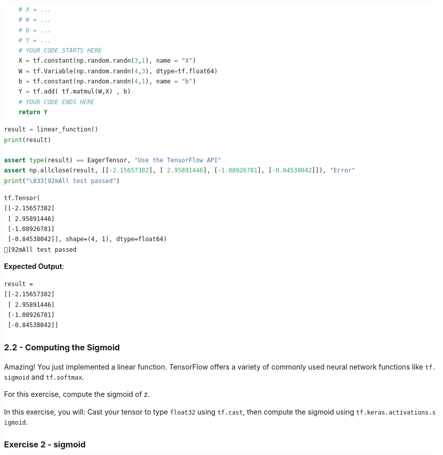 ```python
    # X = ...
    # W = ...
    # b = ...
    # Y = ...
    # YOUR CODE STARTS HERE
    X = tf.constant(np.random.randn(3,1), name = "X")
    W = tf.Variable(np.random.randn(4,3), dtype=tf.float64)
    b = tf.constant(np.random.randn(4,1), name = "b")
    Y = tf.add( tf.matmul(W,X) , b)
    # YOUR CODE ENDS HERE
    return Y
```


```python
result = linear_function()
print(result)

assert type(result) == EagerTensor, "Use the TensorFlow API"
assert np.allclose(result, [[-2.15657382], [ 2.95891446], [-1.08926781], [-0.84538042]]), "Error"
print("\033[92mAll test passed")

```

    tf.Tensor(
    [[-2.15657382]
     [ 2.95891446]
     [-1.08926781]
     [-0.84538042]], shape=(4, 1), dtype=float64)
    [92mAll test passed


**Expected Output**: 

```
result = 
[[-2.15657382]
 [ 2.95891446]
 [-1.08926781]
 [-0.84538042]]
```

<a name='2-2'></a>
### 2.2 - Computing the Sigmoid 
Amazing! You just implemented a linear function. TensorFlow offers a variety of commonly used neural network functions like `tf.sigmoid` and `tf.softmax`.

For this exercise, compute the sigmoid of z. 

In this exercise, you will: Cast your tensor to type `float32` using `tf.cast`, then compute the sigmoid using `tf.keras.activations.sigmoid`. 

<a name='ex-2'></a>
### Exercise 2 - sigmoid
